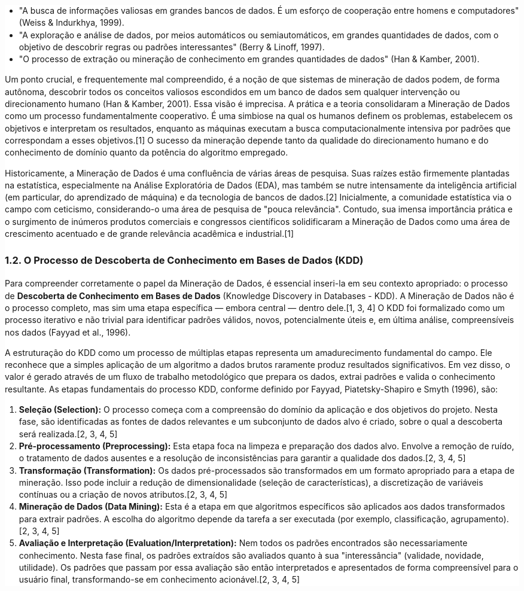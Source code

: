 *   "A busca de informações valiosas em grandes bancos de dados. É um esforço de cooperação entre homens e computadores" (Weiss & Indurkhya, 1999).
*   "A exploração e análise de dados, por meios automáticos ou semiautomáticos, em grandes quantidades de dados, com o objetivo de descobrir regras ou padrões interessantes" (Berry & Linoff, 1997).
*   "O processo de extração ou mineração de conhecimento em grandes quantidades de dados" (Han & Kamber, 2001).

Um ponto crucial, e frequentemente mal compreendido, é a noção de que sistemas de mineração de dados podem, de forma autônoma, descobrir todos os conceitos valiosos escondidos em um banco de dados sem qualquer intervenção ou direcionamento humano (Han & Kamber, 2001). Essa visão é imprecisa. A prática e a teoria consolidaram a Mineração de Dados como um processo fundamentalmente cooperativo. É uma simbiose na qual os humanos definem os problemas, estabelecem os objetivos e interpretam os resultados, enquanto as máquinas executam a busca computacionalmente intensiva por padrões que correspondam a esses objetivos.[1] O sucesso da mineração depende tanto da qualidade do direcionamento humano e do conhecimento de domínio quanto da potência do algoritmo empregado.

Historicamente, a Mineração de Dados é uma confluência de várias áreas de pesquisa. Suas raízes estão firmemente plantadas na estatística, especialmente na Análise Exploratória de Dados (EDA), mas também se nutre intensamente da inteligência artificial (em particular, do aprendizado de máquina) e da tecnologia de bancos de dados.[2] Inicialmente, a comunidade estatística via o campo com ceticismo, considerando-o uma área de pesquisa de "pouca relevância". Contudo, sua imensa importância prática e o surgimento de inúmeros produtos comerciais e congressos científicos solidificaram a Mineração de Dados como uma área de crescimento acentuado e de grande relevância acadêmica e industrial.[1]

### 1.2. O Processo de Descoberta de Conhecimento em Bases de Dados (KDD)

Para compreender corretamente o papel da Mineração de Dados, é essencial inseri-la em seu contexto apropriado: o processo de **Descoberta de Conhecimento em Bases de Dados** (Knowledge Discovery in Databases - KDD). A Mineração de Dados não é o processo completo, mas sim uma etapa específica — embora central — dentro dele.[1, 3, 4] O KDD foi formalizado como um processo iterativo e não trivial para identificar padrões válidos, novos, potencialmente úteis e, em última análise, compreensíveis nos dados (Fayyad et al., 1996).

A estruturação do KDD como um processo de múltiplas etapas representa um amadurecimento fundamental do campo. Ele reconhece que a simples aplicação de um algoritmo a dados brutos raramente produz resultados significativos. Em vez disso, o valor é gerado através de um fluxo de trabalho metodológico que prepara os dados, extrai padrões e valida o conhecimento resultante. As etapas fundamentais do processo KDD, conforme definido por Fayyad, Piatetsky-Shapiro e Smyth (1996), são:

1.  **Seleção (Selection):** O processo começa com a compreensão do domínio da aplicação e dos objetivos do projeto. Nesta fase, são identificadas as fontes de dados relevantes e um subconjunto de dados alvo é criado, sobre o qual a descoberta será realizada.[2, 3, 4, 5]
2.  **Pré-processamento (Preprocessing):** Esta etapa foca na limpeza e preparação dos dados alvo. Envolve a remoção de ruído, o tratamento de dados ausentes e a resolução de inconsistências para garantir a qualidade dos dados.[2, 3, 4, 5]
3.  **Transformação (Transformation):** Os dados pré-processados são transformados em um formato apropriado para a etapa de mineração. Isso pode incluir a redução de dimensionalidade (seleção de características), a discretização de variáveis contínuas ou a criação de novos atributos.[2, 3, 4, 5]
4.  **Mineração de Dados (Data Mining):** Esta é a etapa em que algoritmos específicos são aplicados aos dados transformados para extrair padrões. A escolha do algoritmo depende da tarefa a ser executada (por exemplo, classificação, agrupamento).[2, 3, 4, 5]
5.  **Avaliação e Interpretação (Evaluation/Interpretation):** Nem todos os padrões encontrados são necessariamente conhecimento. Nesta fase final, os padrões extraídos são avaliados quanto à sua "interessância" (validade, novidade, utilidade). Os padrões que passam por essa avaliação são então interpretados e apresentados de forma compreensível para o usuário final, transformando-se em conhecimento acionável.[2, 3, 4, 5]
